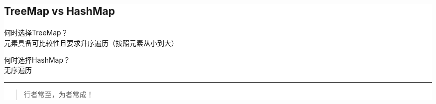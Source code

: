 
## <a id="content7"></a>TreeMap vs HashMap

何时选择TreeMap？     
元素具备可比较性且要求升序遍历（按照元素从小到大）     


何时选择HashMap？     
无序遍历     









----------
>  行者常至，为者常成！


